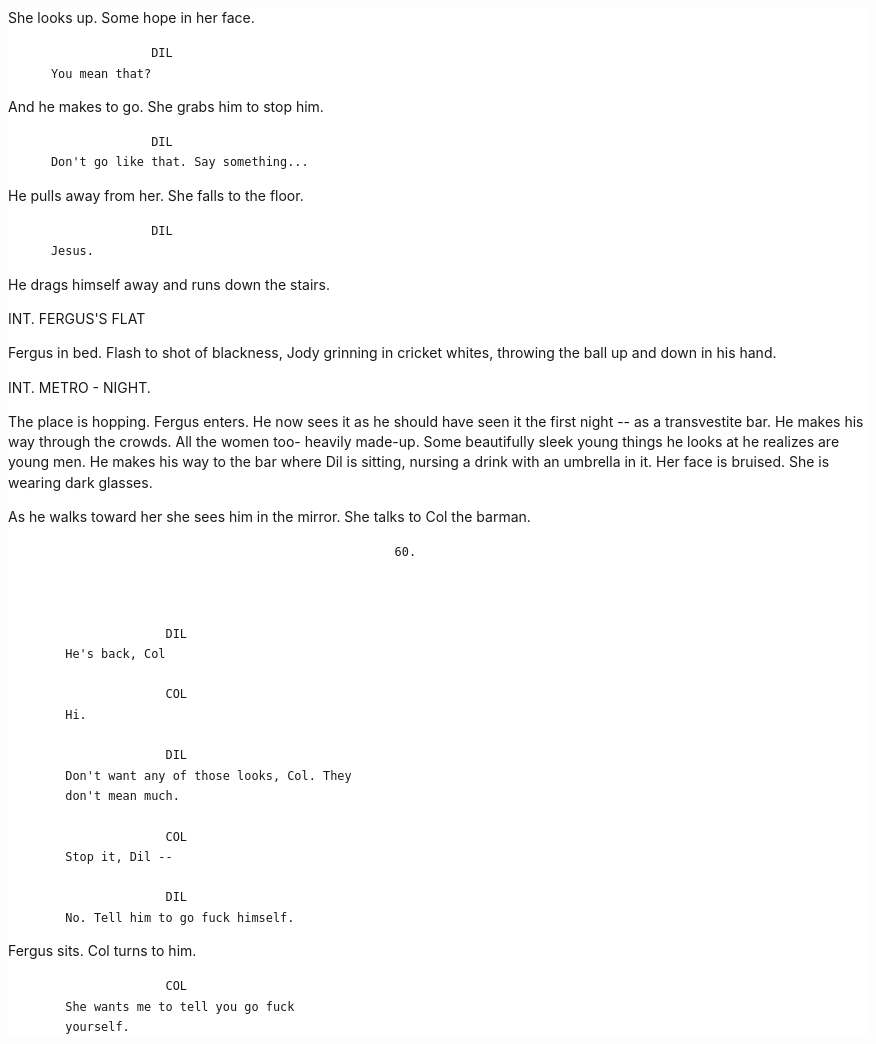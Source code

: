 She looks up. Some hope in her face.

                        DIL
          You mean that?

And he makes to go. She grabs him to stop him.

                        DIL
          Don't go like that. Say something...

He pulls away from her. She falls to the floor.

                        DIL
          Jesus.

He drags himself away and runs down the stairs.

INT. FERGUS'S FLAT

Fergus in bed. Flash to shot of blackness, Jody grinning in
cricket whites, throwing the ball up and down in his hand.

INT. METRO - NIGHT.

The place is hopping. Fergus enters. He now sees it as he
should have seen it the first night -- as a transvestite bar.
He makes his way through the crowds. All the women too-
heavily made-up. Some beautifully sleek young things he looks
at he realizes are young men. He makes his way to the bar
where Dil is sitting, nursing a drink with an umbrella in it.
Her face is bruised. She is wearing dark glasses.

As he walks toward her she sees him in the mirror. She talks
to Col the barman.



                                                          60.



                          DIL
            He's back, Col

                          COL
            Hi.

                          DIL
            Don't want any of those looks, Col. They
            don't mean much.

                          COL
            Stop it, Dil --

                          DIL
            No. Tell him to go fuck himself.

Fergus sits. Col turns to him.

                          COL
            She wants me to tell you go fuck
            yourself.
